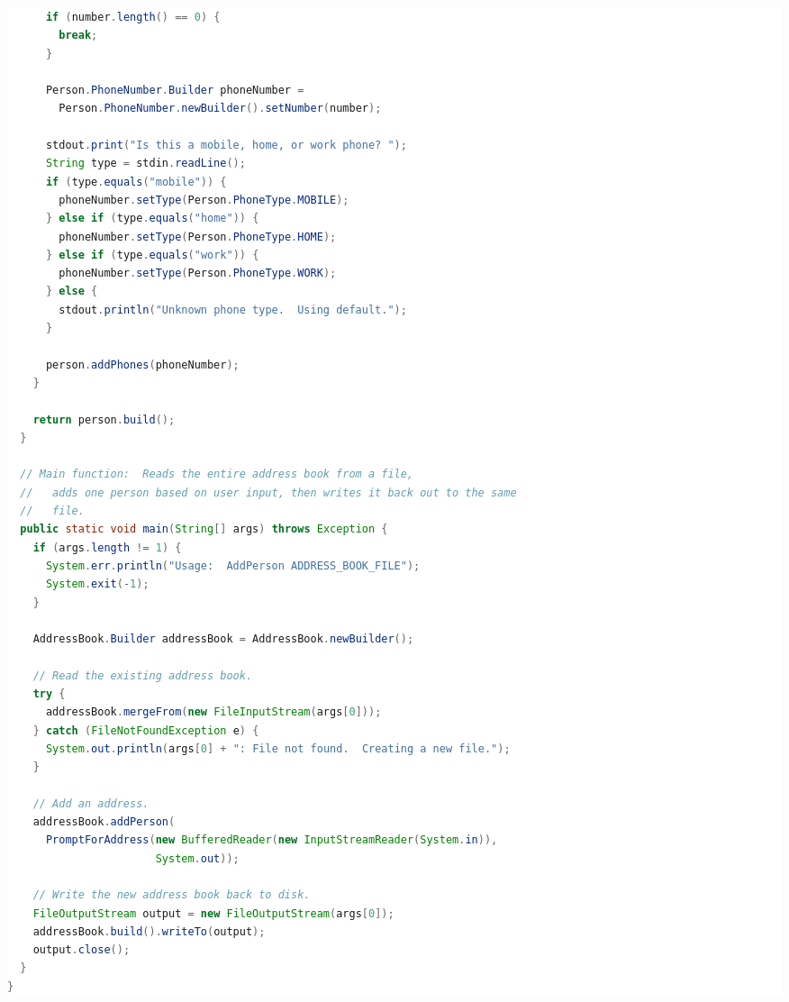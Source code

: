 ```java
      if (number.length() == 0) {
        break;
      }

      Person.PhoneNumber.Builder phoneNumber =
        Person.PhoneNumber.newBuilder().setNumber(number);

      stdout.print("Is this a mobile, home, or work phone? ");
      String type = stdin.readLine();
      if (type.equals("mobile")) {
        phoneNumber.setType(Person.PhoneType.MOBILE);
      } else if (type.equals("home")) {
        phoneNumber.setType(Person.PhoneType.HOME);
      } else if (type.equals("work")) {
        phoneNumber.setType(Person.PhoneType.WORK);
      } else {
        stdout.println("Unknown phone type.  Using default.");
      }

      person.addPhones(phoneNumber);
    }

    return person.build();
  }

  // Main function:  Reads the entire address book from a file,
  //   adds one person based on user input, then writes it back out to the same
  //   file.
  public static void main(String[] args) throws Exception {
    if (args.length != 1) {
      System.err.println("Usage:  AddPerson ADDRESS_BOOK_FILE");
      System.exit(-1);
    }

    AddressBook.Builder addressBook = AddressBook.newBuilder();

    // Read the existing address book.
    try {
      addressBook.mergeFrom(new FileInputStream(args[0]));
    } catch (FileNotFoundException e) {
      System.out.println(args[0] + ": File not found.  Creating a new file.");
    }

    // Add an address.
    addressBook.addPerson(
      PromptForAddress(new BufferedReader(new InputStreamReader(System.in)),
                       System.out));

    // Write the new address book back to disk.
    FileOutputStream output = new FileOutputStream(args[0]);
    addressBook.build().writeTo(output);
    output.close();
  }
}
```
